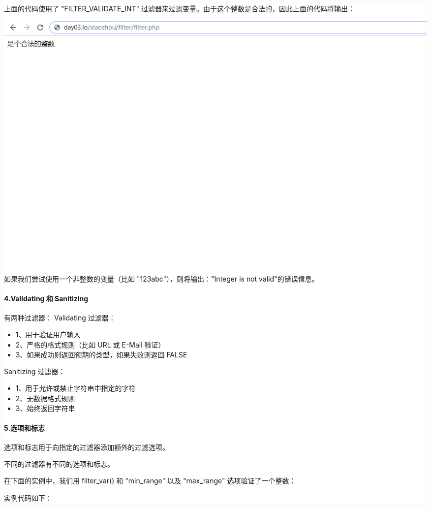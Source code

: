 上面的代码使用了 "FILTER_VALIDATE_INT" 过滤器来过滤变量。由于这个整数是合法的，因此上面的代码将输出：

![images](../images/0412_img.png)

如果我们尝试使用一个非整数的变量（比如 "123abc"），则将输出："Integer is not valid"的错误信息。

#### 4.Validating 和 Sanitizing

有两种过滤器：
Validating 过滤器：

* 1、用于验证用户输入
* 2、严格的格式规则（比如 URL 或 E-Mail 验证）
* 3、如果成功则返回预期的类型，如果失败则返回 FALSE

Sanitizing 过滤器：

* 1、用于允许或禁止字符串中指定的字符
* 2、无数据格式规则
* 3、始终返回字符串

#### 5.选项和标志
选项和标志用于向指定的过滤器添加额外的过滤选项。

不同的过滤器有不同的选项和标志。

在下面的实例中，我们用 filter_var() 和 "min_range" 以及 "max_range" 选项验证了一个整数：

实例代码如下：
